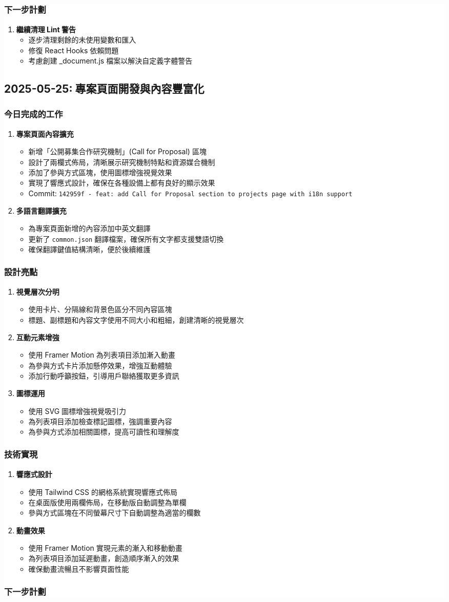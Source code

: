 ### 下一步計劃

1. **繼續清理 Lint 警告**
   - 逐步清理剩餘的未使用變數和匯入
   - 修復 React Hooks 依賴問題
   - 考慮創建 _document.js 檔案以解決自定義字體警告

## 2025-05-25: 專案頁面開發與內容豐富化

### 今日完成的工作

1. **專案頁面內容擴充**
   - 新增「公開募集合作研究機制」(Call for Proposal) 區塊
   - 設計了兩欄式佈局，清晰展示研究機制特點和資源媒合機制
   - 添加了參與方式區塊，使用圖標增強視覺效果
   - 實現了響應式設計，確保在各種設備上都有良好的顯示效果
   - Commit: `142959f - feat: add Call for Proposal section to projects page with i18n support`

2. **多語言翻譯擴充**
   - 為專案頁面新增的內容添加中英文翻譯
   - 更新了 `common.json` 翻譯檔案，確保所有文字都支援雙語切換
   - 確保翻譯鍵值結構清晰，便於後續維護

### 設計亮點

1. **視覺層次分明**
   - 使用卡片、分隔線和背景色區分不同內容區塊
   - 標題、副標題和內容文字使用不同大小和粗細，創建清晰的視覺層次

2. **互動元素增強**
   - 使用 Framer Motion 為列表項目添加漸入動畫
   - 為參與方式卡片添加懸停效果，增強互動體驗
   - 添加行動呼籲按鈕，引導用戶聯絡獲取更多資訊

3. **圖標運用**
   - 使用 SVG 圖標增強視覺吸引力
   - 為列表項目添加檢查標記圖標，強調重要內容
   - 為參與方式添加相關圖標，提高可讀性和理解度

### 技術實現

1. **響應式設計**
   - 使用 Tailwind CSS 的網格系統實現響應式佈局
   - 在桌面版使用兩欄佈局，在移動版自動調整為單欄
   - 參與方式區塊在不同螢幕尺寸下自動調整為適當的欄數

2. **動畫效果**
   - 使用 Framer Motion 實現元素的漸入和移動動畫
   - 為列表項目添加延遲動畫，創造順序漸入的效果
   - 確保動畫流暢且不影響頁面性能

### 下一步計劃
